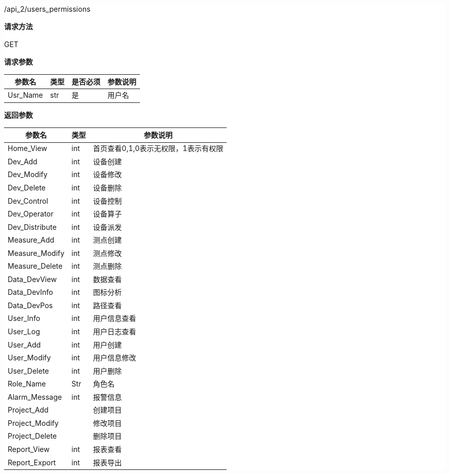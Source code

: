 /api_2/users_permissions

**请求方法**

GET

**请求参数**

| 参数名   | 类型 | 是否必须 | 参数说明 |
| -------- | ---- | -------- | -------- |
| Usr_Name | str  | 是       | 用户名   |

**返回参数**

| 参数名         | 类型 | 参数说明                             |
| -------------- | ---- | ------------------------------------ |
| Home_View      | int  | 首页查看0,1,0表示无权限，1表示有权限 |
| Dev_Add        | int  | 设备创建                             |
| Dev_Modify     | int  | 设备修改                             |
| Dev_Delete     | int  | 设备删除                             |
| Dev_Control    | int  | 设备控制                             |
| Dev_Operator   | int  | 设备算子                             |
| Dev_Distribute | int  | 设备派发                             |
| Measure_Add    | int  | 测点创建                             |
| Measure_Modify | int  | 测点修改                             |
| Measure_Delete | int  | 测点删除                             |
| Data_DevView   | int  | 数据查看                             |
| Data_DevInfo   | int  | 图标分析                             |
| Data_DevPos    | int  | 路径查看                             |
| User_Info      | int  | 用户信息查看                         |
| User_Log       | int  | 用户日志查看                         |
| User_Add       | int  | 用户创建                             |
| User_Modify    | int  | 用户信息修改                         |
| User_Delete    | int  | 用户删除                             |
| Role_Name      | Str  | 角色名                               |
| Alarm_Message  | int  | 报警信息                             |
| Project_Add    |      | 创建项目                             |
| Project_Modify |      | 修改项目                             |
| Project_Delete |      | 删除项目                             |
| Report_View    | int  | 报表查看                             |
| Report_Export  | int  | 报表导出                             |
